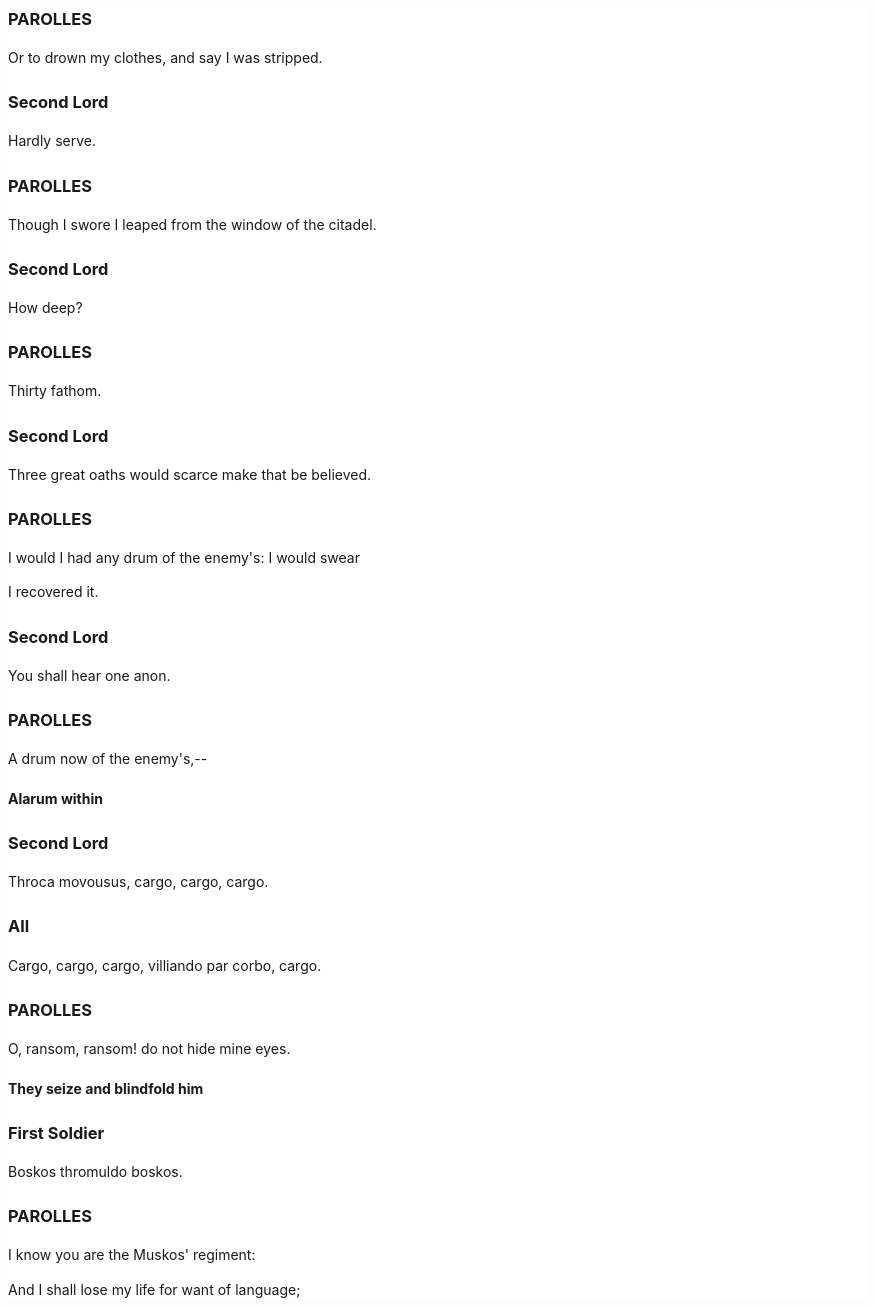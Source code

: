 ### PAROLLES
Or to drown my clothes, and say I was stripped.

### Second Lord
Hardly serve.

### PAROLLES
Though I swore I leaped from the window of the citadel.

### Second Lord
How deep?

### PAROLLES
Thirty fathom.

### Second Lord
Three great oaths would scarce make that be believed.

### PAROLLES
I would I had any drum of the enemy's: I would swear

I recovered it.

### Second Lord
You shall hear one anon.

### PAROLLES
A drum now of the enemy's,--

#### Alarum within
### Second Lord
Throca movousus, cargo, cargo, cargo.

### All
Cargo, cargo, cargo, villiando par corbo, cargo.

### PAROLLES
O, ransom, ransom! do not hide mine eyes.

#### They seize and blindfold him
### First Soldier
Boskos thromuldo boskos.

### PAROLLES
I know you are the Muskos' regiment:

And I shall lose my life for want of language;
